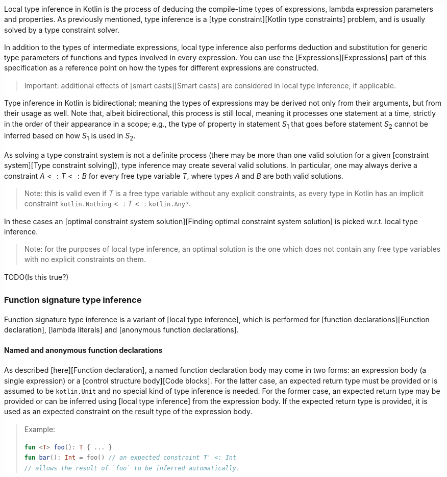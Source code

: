 Local type inference in Kotlin is the process of deducing the compile-time types of expressions, lambda expression parameters and properties.
As previously mentioned, type inference is a [type constraint][Kotlin type constraints] problem, and is usually solved by a type constraint solver.

In addition to the types of intermediate expressions, local type inference also performs deduction and substitution for generic type parameters of functions and types involved in every expression.
You can use the [Expressions][Expressions] part of this specification as a reference point on how the types for different expressions are constructed.

> Important: additional effects of [smart casts][Smart casts] are considered in local type inference, if applicable.

Type inference in Kotlin is bidirectional; meaning the types of expressions may be derived not only from their arguments, but from their usage as well.
Note that, albeit bidirectional, this process is still local, meaning it processes one statement at a time, strictly in the order of their appearance in a scope; e.g., the type of property in statement $S_1$ that goes before statement $S_2$ cannot be inferred based on how $S_1$ is used in $S_2$.

As solving a type constraint system is not a definite process (there may be more than one valid solution for a given [constraint system][Type constraint solving]), type inference may create several valid solutions.
In particular, one may always derive a constraint $A <: T <: B$ for every free type variable $T$, where types $A$ and $B$ are both valid solutions.

> Note: this is valid even if $T$ is a free type variable without any explicit constraints, as every type in Kotlin has an implicit constraint $\mathtt{kotlin.Nothing} <: T <: \mathtt{kotlin.Any?}$.

In these cases an [optimal constraint system solution][Finding optimal constraint system solution] is picked w.r.t. local type inference.

> Note: for the purposes of local type inference, an optimal solution is the one which does not contain any free type variables with no explicit constraints on them.

TODO(Is this true?)

### Function signature type inference

Function signature type inference is a variant of [local type inference], which is performed for [function declarations][Function declaration], [lambda literals] and [anonymous function declarations].

#### Named and anonymous function declarations

As described [here][Function declaration], a named function declaration body may come in two forms: an expression body (a single expression) or a [control structure body][Code blocks].
For the latter case, an expected return type must be provided or is assumed to be `kotlin.Unit` and no special kind of type inference is needed.
For the former case, an expected return type may be provided or can be inferred using [local type inference] from the expression body.
If the expected return type is provided, it is used as an expected constraint on the result type of the expression body.

> Example:
> ```kotlin
> fun <T> foo(): T { ... }
> fun bar(): Int = foo() // an expected constraint T' <: Int 
> // allows the result of `foo` to be inferred automatically.
> ```
